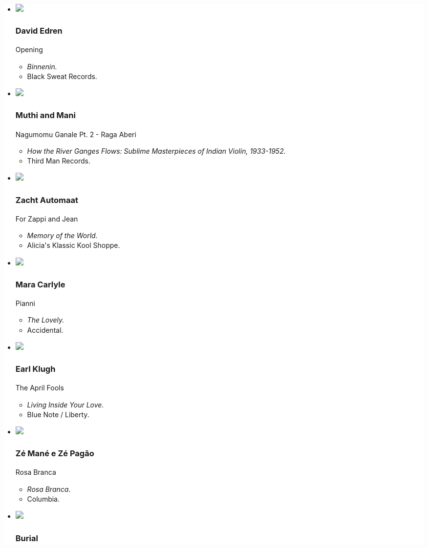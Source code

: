 -   ![](https://ichef.bbci.co.uk/images/ic/96x96/p01c9cjb.png)
    
    ### David Edren
    
    Opening
    
    -   *Binnenin.*
    -   Black Sweat Records.
    
-   ![](https://ichef.bbci.co.uk/images/ic/96x96/p01c9cjb.png)
    
    ### Muthi and Mani
    
    Nagumomu Ganale Pt. 2 - Raga Aberi
    
    -   *How the River Ganges Flows: Sublime Masterpieces of Indian Violin, 1933​-​1952.*
    -   Third Man Records.
    
-   ![](https://ichef.bbci.co.uk/images/ic/96x96/p01c9cjb.png)
    
    ### Zacht Automaat
    
    For Zappi and Jean
    
    -   *Memory of the World.*
    -   Alicia's Klassic Kool Shoppe.
    
-   ![](https://ichef.bbci.co.uk/images/ic/96x96/p01c9cjb.png)
    
    ### Mara Carlyle
    
    Pianni
    
    -   *The Lovely.*
    -   Accidental.
    
-   ![](https://ichef.bbci.co.uk/images/ic/96x96/p01c9cjb.png)
    
    ### Earl Klugh
    
    The April Fools
    
    -   *Living Inside Your Love.*
    -   Blue Note / Liberty.
    
-   ![](https://ichef.bbci.co.uk/images/ic/96x96/p01c9cjb.png)
    
    ### Zé Mané e Zé Pagão
    
    Rosa Branca
    
    -   *Rosa Branca.*
    -   Columbia.
    
-   ![](https://ichef.bbci.co.uk/images/ic/96x96/p01c9cjb.png)
    
    ### Burial
    